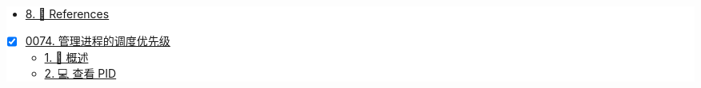   - [8. 🔗 References](https://github.com/Tdahuyou/TNotes.nodejs/tree/main/notes/0073.%20os%20%E6%93%8D%E4%BD%9C%E7%B3%BB%E7%BB%9F%E6%A8%A1%E5%9D%97%E6%A6%82%E8%BF%B0/README.md#8--references)
- [x] [0074. 管理进程的调度优先级](https://github.com/Tdahuyou/TNotes.nodejs/tree/main/notes/0074.%20%E7%AE%A1%E7%90%86%E8%BF%9B%E7%A8%8B%E7%9A%84%E8%B0%83%E5%BA%A6%E4%BC%98%E5%85%88%E7%BA%A7/README.md)
  - [1. 📝 概述](https://github.com/Tdahuyou/TNotes.nodejs/tree/main/notes/0074.%20%E7%AE%A1%E7%90%86%E8%BF%9B%E7%A8%8B%E7%9A%84%E8%B0%83%E5%BA%A6%E4%BC%98%E5%85%88%E7%BA%A7/README.md#1--概述)
  - [2. 💻 查看 PID](https://github.com/Tdahuyou/TNotes.nodejs/tree/main/notes/0074.%20%E7%AE%A1%E7%90%86%E8%BF%9B%E7%A8%8B%E7%9A%84%E8%B0%83%E5%BA%A6%E4%BC%98%E5%85%88%E7%BA%A7/README.md#2--查看-pid)
